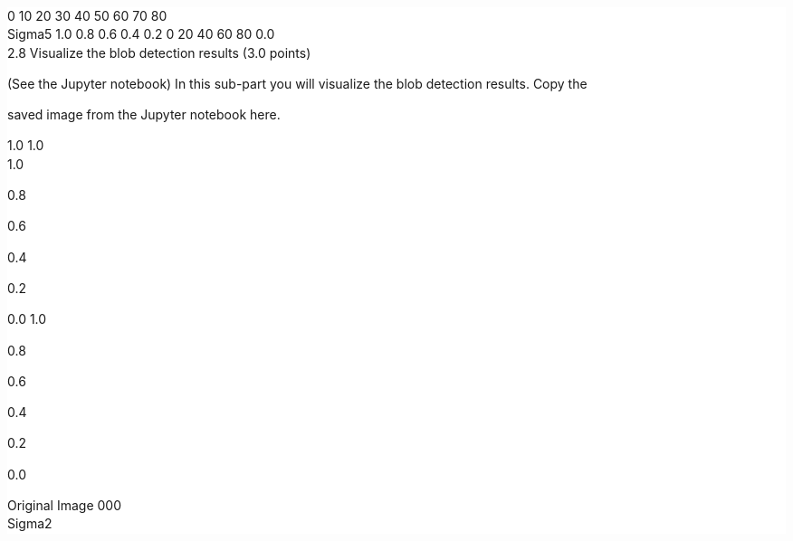 </div>
<div class="column">
0 10 20 30 40 50 60 70 80

</div>
<div class="column">
Sigma5 1.0 0.8 0.6 0.4 0.2 0 20 40 60 80 0.0

</div>
</div>
</div>
</div>
<div class="layoutArea">
<div class="column">
2.8 Visualize the blob detection results (3.0 points)

(See the Jupyter notebook) In this sub-part you will visualize the blob detection results. Copy the

saved image from the Jupyter notebook here.

</div>
</div>
<div class="section">
<div class="section">
<div class="layoutArea">
<div class="column">
1.0 1.0

</div>
<div class="column">
1.0

0.8

0.6

0.4

0.2

0.0 1.0

0.8

0.6

0.4

0.2

0.0

</div>
</div>
<div class="layoutArea">
<div class="column">
Original Image 000

</div>
<div class="column">
Sigma2
